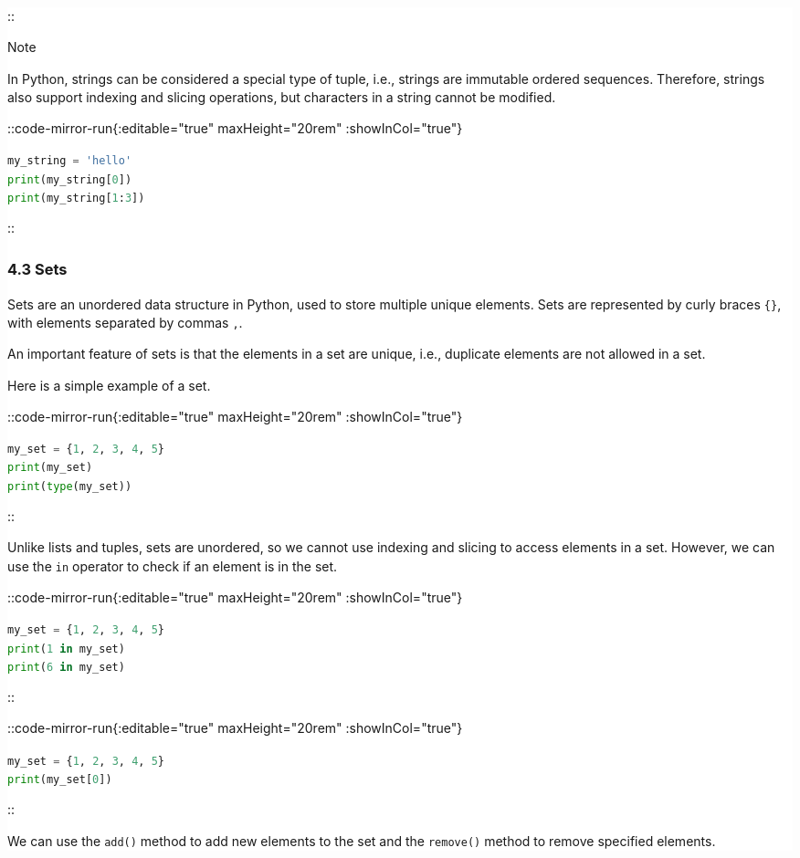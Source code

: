 ::

> [!Note]
> In Python, strings can be considered a special type of tuple, i.e., strings are immutable ordered sequences. Therefore, strings also support indexing and slicing operations, but characters in a string cannot be modified.

::code-mirror-run{:editable="true" maxHeight="20rem" :showInCol="true"}

```python
my_string = 'hello'
print(my_string[0])
print(my_string[1:3])
```

::

### 4.3 Sets

Sets are an unordered data structure in Python, used to store multiple unique elements. Sets are represented by curly braces `{}`, with elements separated by commas `,`.

An important feature of sets is that the elements in a set are unique, i.e., duplicate elements are not allowed in a set.

Here is a simple example of a set.

::code-mirror-run{:editable="true" maxHeight="20rem" :showInCol="true"}

```python
my_set = {1, 2, 3, 4, 5}
print(my_set)
print(type(my_set))
```

::

Unlike lists and tuples, sets are unordered, so we cannot use indexing and slicing to access elements in a set. However, we can use the `in` operator to check if an element is in the set.

::code-mirror-run{:editable="true" maxHeight="20rem" :showInCol="true"}

```python
my_set = {1, 2, 3, 4, 5}
print(1 in my_set)
print(6 in my_set)
```

::

::code-mirror-run{:editable="true" maxHeight="20rem" :showInCol="true"}

```python
my_set = {1, 2, 3, 4, 5}
print(my_set[0])
```

::

We can use the `add()` method to add new elements to the set and the `remove()` method to remove specified elements.
